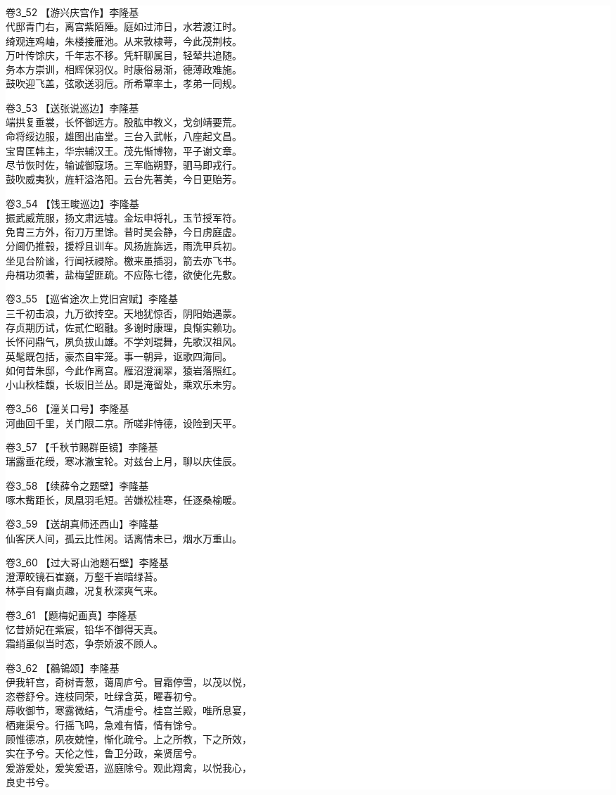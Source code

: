 卷3_52  【游兴庆宫作】李隆基  
代邸青门右，离宫紫陌陲。庭如过沛日，水若渡江时。  
绮观连鸡岫，朱楼接雁池。从来敦棣萼，今此茂荆枝。  
万叶传馀庆，千年志不移。凭轩聊属目，轻辇共追随。  
务本方崇训，相辉保羽仪。时康俗易渐，德薄政难施。  
鼓吹迎飞盖，弦歌送羽卮。所希覃率土，孝弟一同规。  
  
卷3_53  【送张说巡边】李隆基  
端拱复垂裳，长怀御远方。股肱申教义，戈剑靖要荒。  
命将绥边服，雄图出庙堂。三台入武帐，八座起文昌。  
宝胄匡韩主，华宗辅汉王。茂先惭博物，平子谢文章。  
尽节恢时佐，输诚御寇场。三军临朔野，驷马即戎行。  
鼓吹威夷狄，旌轩溢洛阳。云台先著美，今日更贻芳。  
  
卷3_54  【饯王晙巡边】李隆基  
振武威荒服，扬文肃远墟。金坛申将礼，玉节授军符。  
免胄三方外，衔刀万里馀。昔时吴会静，今日虏庭虚。  
分阃仍推毂，援桴且训车。风扬旌旆远，雨洗甲兵初。  
坐见台阶谧，行闻袄祲除。檄来虽插羽，箭去亦飞书。  
舟楫功须著，盐梅望匪疏。不应陈七德，欲使化先敷。  
  
卷3_55  【巡省途次上党旧宫赋】李隆基  
三千初击浪，九万欲抟空。天地犹惊否，阴阳始遇蒙。  
存贞期历试，佐贰伫昭融。多谢时康理，良惭实赖功。  
长怀问鼎气，夙负拔山雄。不学刘琨舞，先歌汉祖风。  
英髦既包括，豪杰自牢笼。事一朝异，讴歌四海同。  
如何昔朱邸，今此作离宫。雁沼澄澜翠，猿岩落照红。  
小山秋桂馥，长坂旧兰丛。即是淹留处，乘欢乐未穷。  
  
卷3_56  【潼关口号】李隆基  
河曲回千里，关门限二京。所嗟非恃德，设险到天平。  
  
卷3_57  【千秋节赐群臣镜】李隆基  
瑞露垂花绶，寒冰澈宝轮。对兹台上月，聊以庆佳辰。  
  
卷3_58  【续薛令之题壁】李隆基  
啄木觜距长，凤凰羽毛短。苦嫌松桂寒，任逐桑榆暖。  
  
卷3_59  【送胡真师还西山】李隆基  
仙客厌人间，孤云比性闲。话离情未已，烟水万重山。  
  
卷3_60  【过大哥山池题石壁】李隆基  
澄潭皎镜石崔巍，万壑千岩暗绿苔。  
林亭自有幽贞趣，况复秋深爽气来。  
  
卷3_61  【题梅妃画真】李隆基  
忆昔娇妃在紫宸，铅华不御得天真。  
霜绡虽似当时态，争奈娇波不顾人。  
  
卷3_62  【鶺鴒颂】李隆基  
伊我轩宫，奇树青葱，蔼周庐兮。冒霜停雪，以茂以悦，  
恣卷舒兮。连枝同荣，吐绿含英，曜春初兮。  
蓐收御节，寒露微结，气清虚兮。桂宫兰殿，唯所息宴，  
栖雍渠兮。行摇飞鸣，急难有情，情有馀兮。  
顾惟德凉，夙夜兢惶，惭化疏兮。上之所教，下之所效，  
实在予兮。天伦之性，鲁卫分政，亲贤居兮。  
爰游爰处，爰笑爰语，巡庭除兮。观此翔禽，以悦我心，  
良史书兮。  
  